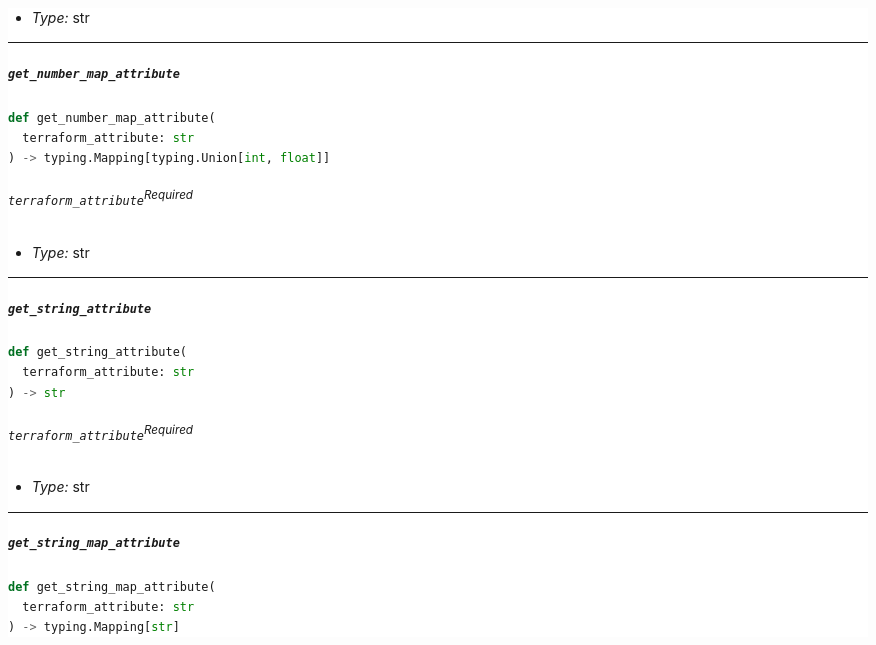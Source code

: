 - *Type:* str

---

##### `get_number_map_attribute` <a name="get_number_map_attribute" id="@cdktf/provider-cloudflare.dataCloudflareZeroTrustDlpEntry.DataCloudflareZeroTrustDlpEntryPatternOutputReference.getNumberMapAttribute"></a>

```python
def get_number_map_attribute(
  terraform_attribute: str
) -> typing.Mapping[typing.Union[int, float]]
```

###### `terraform_attribute`<sup>Required</sup> <a name="terraform_attribute" id="@cdktf/provider-cloudflare.dataCloudflareZeroTrustDlpEntry.DataCloudflareZeroTrustDlpEntryPatternOutputReference.getNumberMapAttribute.parameter.terraformAttribute"></a>

- *Type:* str

---

##### `get_string_attribute` <a name="get_string_attribute" id="@cdktf/provider-cloudflare.dataCloudflareZeroTrustDlpEntry.DataCloudflareZeroTrustDlpEntryPatternOutputReference.getStringAttribute"></a>

```python
def get_string_attribute(
  terraform_attribute: str
) -> str
```

###### `terraform_attribute`<sup>Required</sup> <a name="terraform_attribute" id="@cdktf/provider-cloudflare.dataCloudflareZeroTrustDlpEntry.DataCloudflareZeroTrustDlpEntryPatternOutputReference.getStringAttribute.parameter.terraformAttribute"></a>

- *Type:* str

---

##### `get_string_map_attribute` <a name="get_string_map_attribute" id="@cdktf/provider-cloudflare.dataCloudflareZeroTrustDlpEntry.DataCloudflareZeroTrustDlpEntryPatternOutputReference.getStringMapAttribute"></a>

```python
def get_string_map_attribute(
  terraform_attribute: str
) -> typing.Mapping[str]
```
